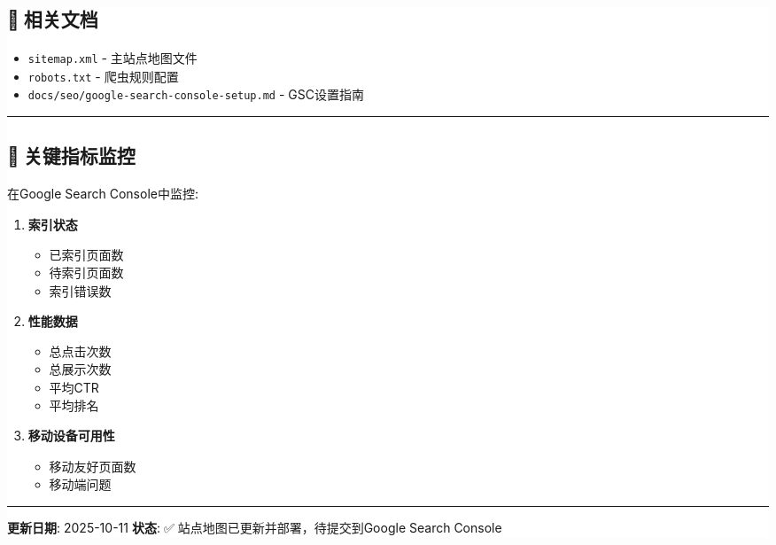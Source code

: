 
## 📝 相关文档

- `sitemap.xml` - 主站点地图文件
- `robots.txt` - 爬虫规则配置
- `docs/seo/google-search-console-setup.md` - GSC设置指南

---

## 🎯 关键指标监控

在Google Search Console中监控:

1. **索引状态**
   - 已索引页面数
   - 待索引页面数
   - 索引错误数

2. **性能数据**
   - 总点击次数
   - 总展示次数
   - 平均CTR
   - 平均排名

3. **移动设备可用性**
   - 移动友好页面数
   - 移动端问题

---

**更新日期**: 2025-10-11
**状态**: ✅ 站点地图已更新并部署，待提交到Google Search Console
